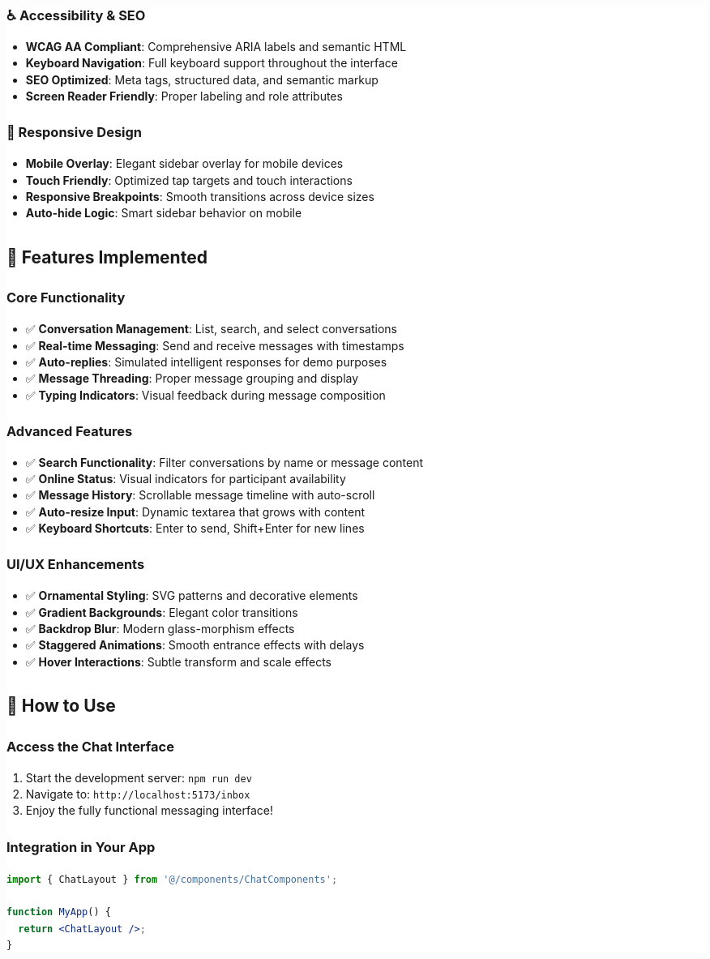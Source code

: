 ### ♿ Accessibility & SEO
- **WCAG AA Compliant**: Comprehensive ARIA labels and semantic HTML
- **Keyboard Navigation**: Full keyboard support throughout the interface
- **SEO Optimized**: Meta tags, structured data, and semantic markup
- **Screen Reader Friendly**: Proper labeling and role attributes

### 📱 Responsive Design
- **Mobile Overlay**: Elegant sidebar overlay for mobile devices
- **Touch Friendly**: Optimized tap targets and touch interactions
- **Responsive Breakpoints**: Smooth transitions across device sizes
- **Auto-hide Logic**: Smart sidebar behavior on mobile

## 🎯 Features Implemented

### Core Functionality
- ✅ **Conversation Management**: List, search, and select conversations
- ✅ **Real-time Messaging**: Send and receive messages with timestamps
- ✅ **Auto-replies**: Simulated intelligent responses for demo purposes
- ✅ **Message Threading**: Proper message grouping and display
- ✅ **Typing Indicators**: Visual feedback during message composition

### Advanced Features
- ✅ **Search Functionality**: Filter conversations by name or message content
- ✅ **Online Status**: Visual indicators for participant availability
- ✅ **Message History**: Scrollable message timeline with auto-scroll
- ✅ **Auto-resize Input**: Dynamic textarea that grows with content
- ✅ **Keyboard Shortcuts**: Enter to send, Shift+Enter for new lines

### UI/UX Enhancements
- ✅ **Ornamental Styling**: SVG patterns and decorative elements
- ✅ **Gradient Backgrounds**: Elegant color transitions
- ✅ **Backdrop Blur**: Modern glass-morphism effects
- ✅ **Staggered Animations**: Smooth entrance effects with delays
- ✅ **Hover Interactions**: Subtle transform and scale effects

## 🚀 How to Use

### Access the Chat Interface
1. Start the development server: `npm run dev`
2. Navigate to: `http://localhost:5173/inbox`
3. Enjoy the fully functional messaging interface!

### Integration in Your App
```jsx
import { ChatLayout } from '@/components/ChatComponents';

function MyApp() {
  return <ChatLayout />;
}
```
